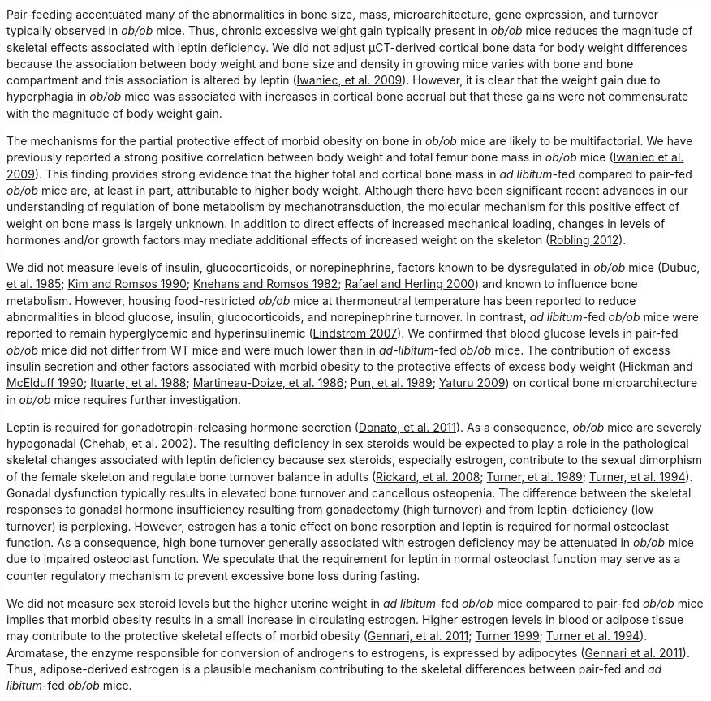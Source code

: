 Pair-feeding accentuated many of the abnormalities in bone size, mass, microarchitecture, gene expression, and turnover typically observed in _ob/ob_ mice. Thus, chronic excessive weight gain typically present in _ob/ob_ mice reduces the magnitude of skeletal effects associated with leptin deficiency. We did not adjust μCT-derived cortical bone data for body weight differences because the association between body weight and bone size and density in growing mice varies with bone and bone compartment and this association is altered by leptin ([Iwaniec, et al. 2009](#R35)). However, it is clear that the weight gain due to hyperphagia in _ob/ob_ mice was associated with increases in cortical bone accrual but that these gains were not commensurate with the magnitude of body weight gain.

The mechanisms for the partial protective effect of morbid obesity on bone in _ob/ob_ mice are likely to be multifactorial. We have previously reported a strong positive correlation between body weight and total femur bone mass in _ob/ob_ mice ([Iwaniec et al. 2009](#R35)). This finding provides strong evidence that the higher total and cortical bone mass in _ad libitum_\-fed compared to pair-fed _ob/ob_ mice are, at least in part, attributable to higher body weight. Although there have been significant recent advances in our understanding of regulation of bone metabolism by mechanotransduction, the molecular mechanism for this positive effect of weight on bone mass is largely unknown. In addition to direct effects of increased mechanical loading, changes in levels of hormones and/or growth factors may mediate additional effects of increased weight on the skeleton ([Robling 2012](#R57)).

We did not measure levels of insulin, glucocorticoids, or norepinephrine, factors known to be dysregulated in _ob/ob_ mice ([Dubuc, et al. 1985](#R18); [Kim and Romsos 1990](#R39); [Knehans and Romsos 1982](#R43); [Rafael and Herling 2000](#R55)) and known to influence bone metabolism. However, housing food-restricted _ob/ob_ mice at thermoneutral temperature has been reported to reduce abnormalities in blood glucose, insulin, glucocorticoids, and norepinephrine turnover. In contrast, _ad libitum_\-fed _ob/ob_ mice were reported to remain hyperglycemic and hyperinsulinemic ([Lindstrom 2007](#R44)). We confirmed that blood glucose levels in pair-fed _ob/ob_ mice did not differ from WT mice and were much lower than in _ad-libitum_\-fed _ob/ob_ mice. The contribution of excess insulin secretion and other factors associated with morbid obesity to the protective effects of excess body weight ([Hickman and McElduff 1990](#R29); [Ituarte, et al. 1988](#R33); [Martineau-Doize, et al. 1986](#R47); [Pun, et al. 1989](#R54); [Yaturu 2009](#R74)) on cortical bone microarchitecture in _ob/ob_ mice requires further investigation.

Leptin is required for gonadotropin-releasing hormone secretion ([Donato, et al. 2011](#R15)). As a consequence, _ob/ob_ mice are severely hypogonadal ([Chehab, et al. 2002](#R8)). The resulting deficiency in sex steroids would be expected to play a role in the pathological skeletal changes associated with leptin deficiency because sex steroids, especially estrogen, contribute to the sexual dimorphism of the female skeleton and regulate bone turnover balance in adults ([Rickard, et al. 2008](#R56); [Turner, et al. 1989](#R67); [Turner, et al. 1994](#R70)). Gonadal dysfunction typically results in elevated bone turnover and cancellous osteopenia. The difference between the skeletal responses to gonadal hormone insufficiency resulting from gonadectomy (high turnover) and from leptin-deficiency (low turnover) is perplexing. However, estrogen has a tonic effect on bone resorption and leptin is required for normal osteoclast function. As a consequence, high bone turnover generally associated with estrogen deficiency may be attenuated in _ob/ob_ mice due to impaired osteoclast function. We speculate that the requirement for leptin in normal osteoclast function may serve as a counter regulatory mechanism to prevent excessive bone loss during fasting.

We did not measure sex steroid levels but the higher uterine weight in _ad libitum_\-fed _ob/ob_ mice compared to pair-fed _ob/ob_ mice implies that morbid obesity results in a small increase in circulating estrogen. Higher estrogen levels in blood or adipose tissue may contribute to the protective skeletal effects of morbid obesity ([Gennari, et al. 2011](#R24); [Turner 1999](#R66); [Turner et al. 1994](#R70)). Aromatase, the enzyme responsible for conversion of androgens to estrogens, is expressed by adipocytes ([Gennari et al. 2011](#R24)). Thus, adipose-derived estrogen is a plausible mechanism contributing to the skeletal differences between pair-fed and _ad libitum_\-fed _ob/ob_ mice.
